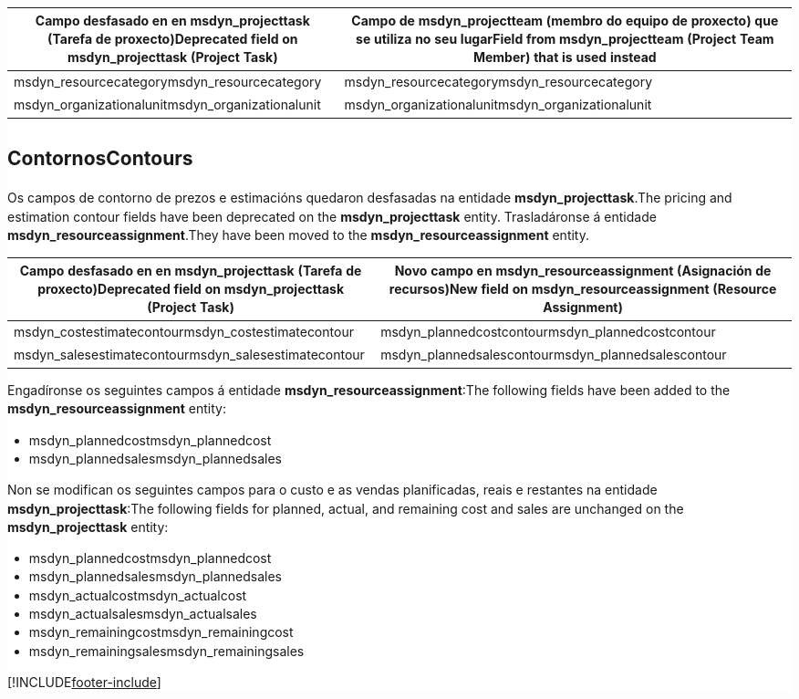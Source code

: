 | <span data-ttu-id="a5530-171">Campo desfasado en en msdyn\_projecttask (Tarefa de proxecto)</span><span class="sxs-lookup"><span data-stu-id="a5530-171">Deprecated field on msdyn\_projecttask (Project Task)</span></span> | <span data-ttu-id="a5530-172">Campo de msdyn\_projectteam (membro do equipo de proxecto) que se utiliza no seu lugar</span><span class="sxs-lookup"><span data-stu-id="a5530-172">Field from msdyn\_projectteam (Project Team Member) that is used instead</span></span> |
|---|---|
| <span data-ttu-id="a5530-173">msdyn\_resourcecategory</span><span class="sxs-lookup"><span data-stu-id="a5530-173">msdyn\_resourcecategory</span></span> | <span data-ttu-id="a5530-174">msdyn\_resourcecategory</span><span class="sxs-lookup"><span data-stu-id="a5530-174">msdyn\_resourcecategory</span></span> |
| <span data-ttu-id="a5530-175">msdyn\_organizationalunit</span><span class="sxs-lookup"><span data-stu-id="a5530-175">msdyn\_organizationalunit</span></span> | <span data-ttu-id="a5530-176">msdyn\_organizationalunit</span><span class="sxs-lookup"><span data-stu-id="a5530-176">msdyn\_organizationalunit</span></span> |

## <a name="contours"></a><span data-ttu-id="a5530-177">Contornos</span><span class="sxs-lookup"><span data-stu-id="a5530-177">Contours</span></span>

<span data-ttu-id="a5530-178">Os campos de contorno de prezos e estimacións quedaron desfasadas na entidade **msdyn\_projecttask**.</span><span class="sxs-lookup"><span data-stu-id="a5530-178">The pricing and estimation contour fields have been deprecated on the **msdyn\_projecttask** entity.</span></span> <span data-ttu-id="a5530-179">Trasladáronse á entidade **msdyn\_resourceassignment**.</span><span class="sxs-lookup"><span data-stu-id="a5530-179">They have been moved to the **msdyn\_resourceassignment** entity.</span></span>

| <span data-ttu-id="a5530-180">Campo desfasado en en msdyn\_projecttask (Tarefa de proxecto)</span><span class="sxs-lookup"><span data-stu-id="a5530-180">Deprecated field on msdyn\_projecttask (Project Task)</span></span> | <span data-ttu-id="a5530-181">Novo campo en msdyn\_resourceassignment (Asignación de recursos)</span><span class="sxs-lookup"><span data-stu-id="a5530-181">New field on msdyn\_resourceassignment (Resource Assignment)</span></span> |
|---|---|
| <span data-ttu-id="a5530-182">msdyn\_costestimatecontour</span><span class="sxs-lookup"><span data-stu-id="a5530-182">msdyn\_costestimatecontour</span></span> | <span data-ttu-id="a5530-183">msdyn\_plannedcostcontour</span><span class="sxs-lookup"><span data-stu-id="a5530-183">msdyn\_plannedcostcontour</span></span> |
| <span data-ttu-id="a5530-184">msdyn\_salesestimatecontour</span><span class="sxs-lookup"><span data-stu-id="a5530-184">msdyn\_salesestimatecontour</span></span> | <span data-ttu-id="a5530-185">msdyn\_plannedsalescontour</span><span class="sxs-lookup"><span data-stu-id="a5530-185">msdyn\_plannedsalescontour</span></span> |

<span data-ttu-id="a5530-186">Engadíronse os seguintes campos á entidade **msdyn\_resourceassignment**:</span><span class="sxs-lookup"><span data-stu-id="a5530-186">The following fields have been added to the **msdyn\_resourceassignment** entity:</span></span>

* <span data-ttu-id="a5530-187">msdyn\_plannedcost</span><span class="sxs-lookup"><span data-stu-id="a5530-187">msdyn\_plannedcost</span></span>
* <span data-ttu-id="a5530-188">msdyn\_plannedsales</span><span class="sxs-lookup"><span data-stu-id="a5530-188">msdyn\_plannedsales</span></span>

<span data-ttu-id="a5530-189">Non se modifican os seguintes campos para o custo e as vendas planificadas, reais e restantes na entidade **msdyn\_projecttask**:</span><span class="sxs-lookup"><span data-stu-id="a5530-189">The following fields for planned, actual, and remaining cost and sales are unchanged on the **msdyn\_projecttask** entity:</span></span>

* <span data-ttu-id="a5530-190">msdyn\_plannedcost</span><span class="sxs-lookup"><span data-stu-id="a5530-190">msdyn\_plannedcost</span></span>
* <span data-ttu-id="a5530-191">msdyn\_plannedsales</span><span class="sxs-lookup"><span data-stu-id="a5530-191">msdyn\_plannedsales</span></span>
* <span data-ttu-id="a5530-192">msdyn\_actualcost</span><span class="sxs-lookup"><span data-stu-id="a5530-192">msdyn\_actualcost</span></span>
* <span data-ttu-id="a5530-193">msdyn\_actualsales</span><span class="sxs-lookup"><span data-stu-id="a5530-193">msdyn\_actualsales</span></span>
* <span data-ttu-id="a5530-194">msdyn\_remainingcost</span><span class="sxs-lookup"><span data-stu-id="a5530-194">msdyn\_remainingcost</span></span>
* <span data-ttu-id="a5530-195">msdyn\_remainingsales</span><span class="sxs-lookup"><span data-stu-id="a5530-195">msdyn\_remainingsales</span></span>


[!INCLUDE[footer-include](../../includes/footer-banner.md)]